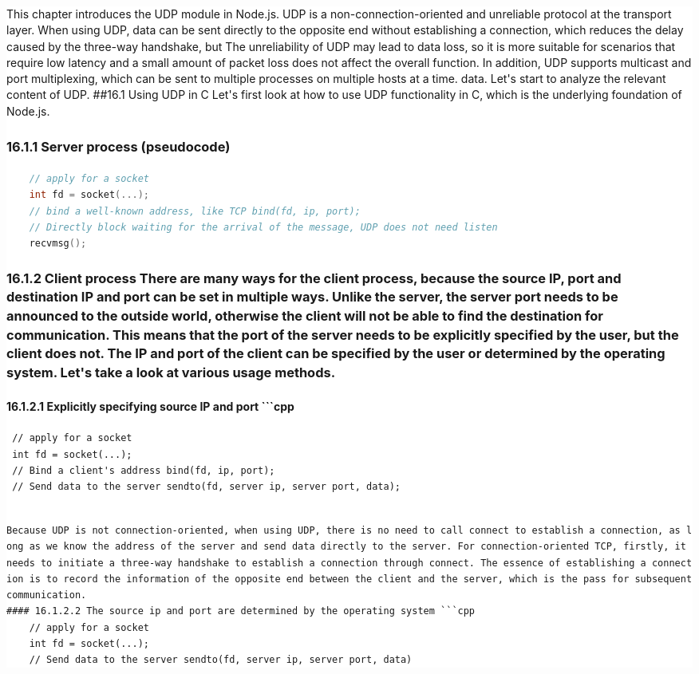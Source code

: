 This chapter introduces the UDP module in Node.js. UDP is a non-connection-oriented and unreliable protocol at the transport layer. When using UDP, data can be sent directly to the opposite end without establishing a connection, which reduces the delay caused by the three-way handshake, but The unreliability of UDP may lead to data loss, so it is more suitable for scenarios that require low latency and a small amount of packet loss does not affect the overall function. In addition, UDP supports multicast and port multiplexing, which can be sent to multiple processes on multiple hosts at a time. data. Let's start to analyze the relevant content of UDP.
##16.1 Using UDP in C
Let's first look at how to use UDP functionality in C, which is the underlying foundation of Node.js.

### 16.1.1 Server process (pseudocode)

```cpp
    // apply for a socket
    int fd = socket(...);
    // bind a well-known address, like TCP bind(fd, ip, port);
    // Directly block waiting for the arrival of the message, UDP does not need listen
    recvmsg();
```

### 16.1.2 Client process There are many ways for the client process, because the source IP, port and destination IP and port can be set in multiple ways. Unlike the server, the server port needs to be announced to the outside world, otherwise the client will not be able to find the destination for communication. This means that the port of the server needs to be explicitly specified by the user, but the client does not. The IP and port of the client can be specified by the user or determined by the operating system. Let's take a look at various usage methods.

#### 16.1.2.1 Explicitly specifying source IP and port ```cpp

     // apply for a socket
     int fd = socket(...);
     // Bind a client's address bind(fd, ip, port);
     // Send data to the server sendto(fd, server ip, server port, data);

````

Because UDP is not connection-oriented, when using UDP, there is no need to call connect to establish a connection, as long as we know the address of the server and send data directly to the server. For connection-oriented TCP, firstly, it needs to initiate a three-way handshake to establish a connection through connect. The essence of establishing a connection is to record the information of the opposite end between the client and the server, which is the pass for subsequent communication.
#### 16.1.2.2 The source ip and port are determined by the operating system ```cpp
    // apply for a socket
    int fd = socket(...);
    // Send data to the server sendto(fd, server ip, server port, data)
````
